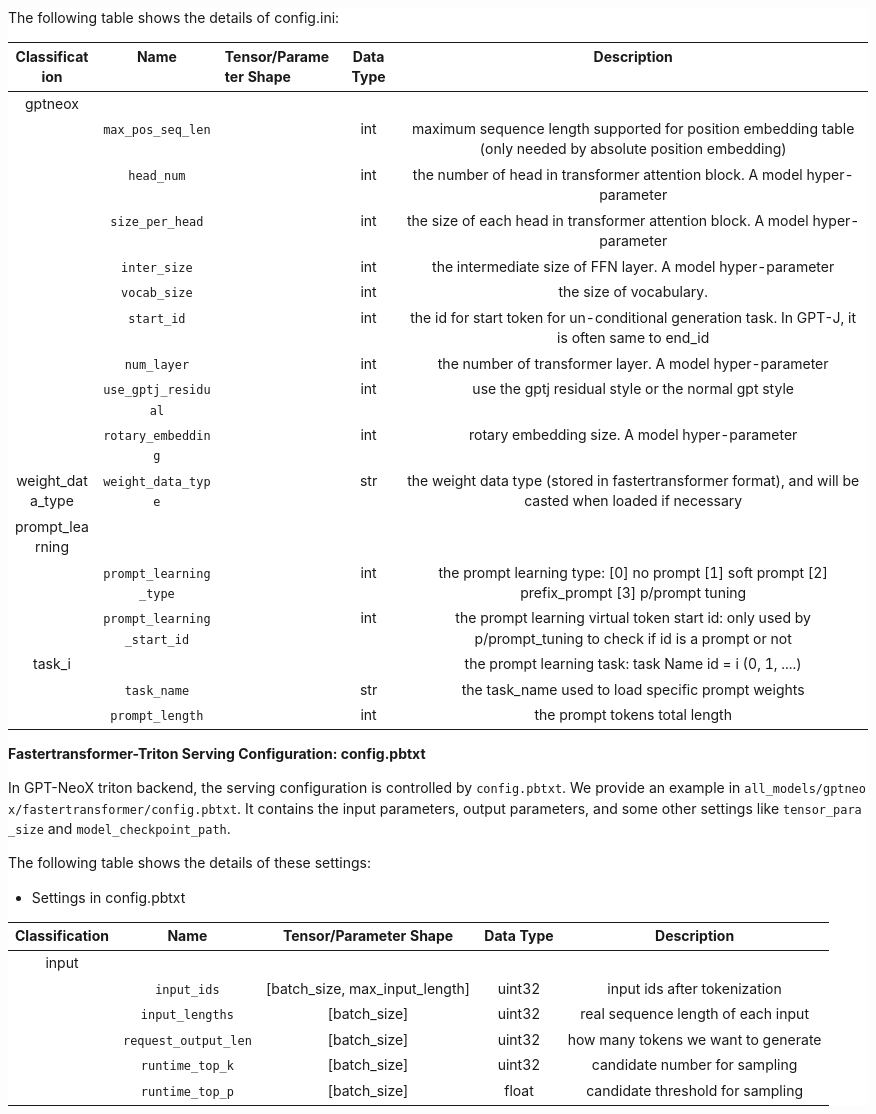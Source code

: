   The following table shows the details of config.ini:

  |  Classification  |            Name            | Tensor/Parameter Shape | Data Type |                                                 Description                                                  |
  | :--------------: | :------------------------: | :--------------------- | :-------: | :----------------------------------------------------------------------------------------------------------: |
  |     gptneox      |                            |                        |           |                                                                                                              |
  |                  |     `max_pos_seq_len`      |                        |    int    | maximum sequence length supported for position embedding table  (only needed by absolute position embedding) |
  |                  |         `head_num`         |                        |    int    |                  the number of head in transformer attention block. A model hyper-parameter                  |
  |                  |      `size_per_head`       |                        |    int    |                the size of each head in transformer attention block. A model hyper-parameter                 |
  |                  |        `inter_size`        |                        |    int    |                         the intermediate size of FFN layer. A model hyper-parameter                          |
  |                  |        `vocab_size`        |                        |    int    |                                           the size of vocabulary.                                            |
  |                  |         `start_id`         |                        |    int    |       the id for start token for un-conditional generation task. In GPT-J, it is often same to end_id        |
  |                  |        `num_layer`         |                        |    int    |                           the number of transformer layer. A model hyper-parameter                           |
  |                  |    `use_gptj_residual`     |                        |    int    |                             use the gptj residual style or the normal gpt style                              |
  |                  |     `rotary_embedding`     |                        |    int    |                                rotary embedding size. A model hyper-parameter                                |
  | weight_data_type |     `weight_data_type`     |                        |    str    |   the weight data type (stored in fastertransformer format), and  will be casted when loaded if necessary    |
  | prompt_learning  |                            |                        |           |                                                                                                              |
  |                  |   `prompt_learning_type`   |                        |    int    |        the prompt learning type: [0] no prompt [1] soft prompt [2] prefix_prompt [3] p/prompt tuning         |
  |                  | `prompt_learning_start_id` |                        |    int    |  the prompt learning virtual token start id: only used by p/prompt_tuning to check if id is a prompt or not  |
  |      task_i      |                            |                        |           |                           the prompt learning task: task Name id = i (0, 1, ....)                            |
  |                  |        `task_name`         |                        |    str    |                              the task_name used to load specific prompt weights                              |
  |                  |      `prompt_length`       |                        |    int    |                                        the prompt tokens total length                                        |


**Fastertransformer-Triton Serving Configuration: config.pbtxt**

In GPT-NeoX triton backend, the serving configuration is controlled by `config.pbtxt`. We provide an example in `all_models/gptneox/fastertransformer/config.pbtxt`. It contains the input parameters, output parameters, and some other settings like `tensor_para_size` and `model_checkpoint_path`.

The following table shows the details of these settings:

* Settings in config.pbtxt

| Classification |             Name             |     Tensor/Parameter Shape     | Data Type |                                                    Description                                                    |
| :------------: | :--------------------------: | :----------------------------: | :-------: | :---------------------------------------------------------------------------------------------------------------: |
|     input      |                              |                                |           |                                                                                                                   |
|                |         `input_ids`          | [batch_size, max_input_length] |  uint32   |                                           input ids after tokenization                                            |
|                |       `input_lengths`        |          [batch_size]          |  uint32   |                                        real sequence length of each input                                         |
|                |     `request_output_len`     |          [batch_size]          |  uint32   |                                        how many tokens we want to generate                                        |
|                |       `runtime_top_k`        |          [batch_size]          |  uint32   |                                           candidate number for sampling                                           |
|                |       `runtime_top_p`        |          [batch_size]          |   float   |                                         candidate threshold for sampling                                          |
